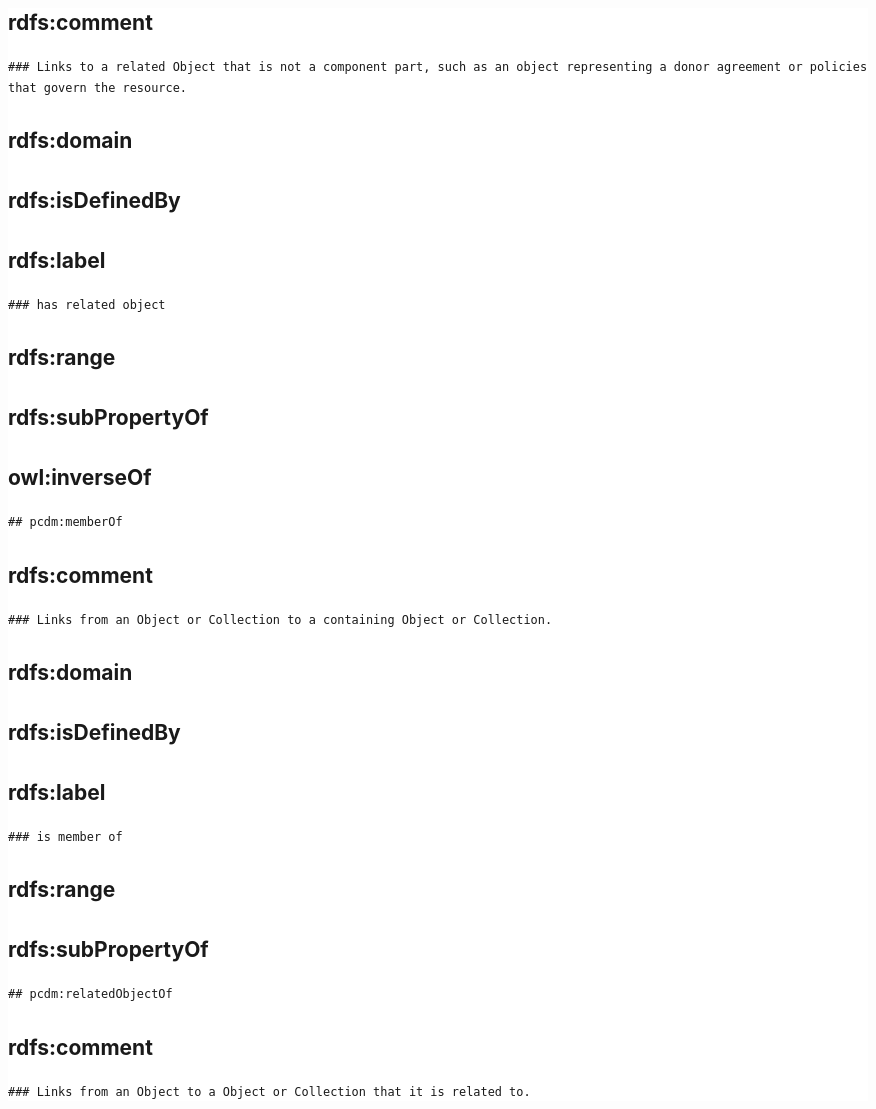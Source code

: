 ## rdfs:comment
```
### Links to a related Object that is not a component part, such as an object representing a donor agreement or policies that govern the resource.
```
## rdfs:domain
```
```
## rdfs:isDefinedBy
```
```
## rdfs:label
```
### has related object
```
## rdfs:range
```
```
## rdfs:subPropertyOf
```
```
## owl:inverseOf
```
```
```
## pcdm:memberOf
```
## rdfs:comment
```
### Links from an Object or Collection to a containing Object or Collection.
```
## rdfs:domain
```
```
## rdfs:isDefinedBy
```
```
## rdfs:label
```
### is member of
```
## rdfs:range
```
```
## rdfs:subPropertyOf
```
```
```
## pcdm:relatedObjectOf
```
## rdfs:comment
```
### Links from an Object to a Object or Collection that it is related to.
```